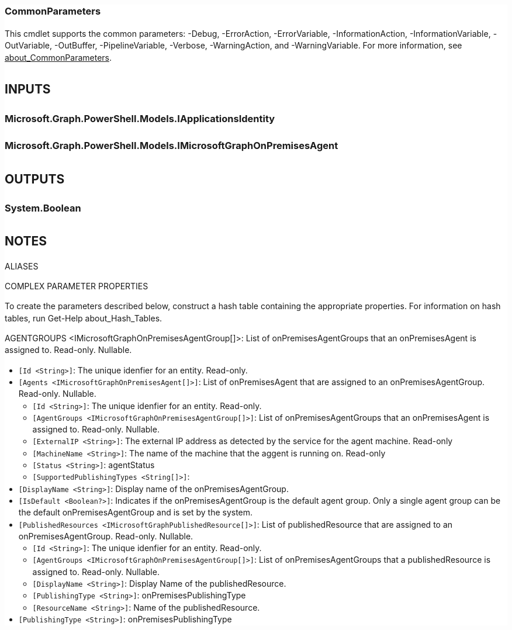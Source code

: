 ### CommonParameters
This cmdlet supports the common parameters: -Debug, -ErrorAction, -ErrorVariable, -InformationAction, -InformationVariable, -OutVariable, -OutBuffer, -PipelineVariable, -Verbose, -WarningAction, and -WarningVariable. For more information, see [about_CommonParameters](http://go.microsoft.com/fwlink/?LinkID=113216).

## INPUTS

### Microsoft.Graph.PowerShell.Models.IApplicationsIdentity

### Microsoft.Graph.PowerShell.Models.IMicrosoftGraphOnPremisesAgent

## OUTPUTS

### System.Boolean

## NOTES

ALIASES

COMPLEX PARAMETER PROPERTIES

To create the parameters described below, construct a hash table containing the appropriate properties. For information on hash tables, run Get-Help about_Hash_Tables.


AGENTGROUPS <IMicrosoftGraphOnPremisesAgentGroup[]>: List of onPremisesAgentGroups that an onPremisesAgent is assigned to. Read-only. Nullable.
  - `[Id <String>]`: The unique idenfier for an entity. Read-only.
  - `[Agents <IMicrosoftGraphOnPremisesAgent[]>]`: List of onPremisesAgent that are assigned to an onPremisesAgentGroup. Read-only. Nullable.
    - `[Id <String>]`: The unique idenfier for an entity. Read-only.
    - `[AgentGroups <IMicrosoftGraphOnPremisesAgentGroup[]>]`: List of onPremisesAgentGroups that an onPremisesAgent is assigned to. Read-only. Nullable.
    - `[ExternalIP <String>]`: The external IP address as detected by the service for the agent machine. Read-only
    - `[MachineName <String>]`: The name of the machine that the aggent is running on. Read-only
    - `[Status <String>]`: agentStatus
    - `[SupportedPublishingTypes <String[]>]`: 
  - `[DisplayName <String>]`: Display name of the onPremisesAgentGroup.
  - `[IsDefault <Boolean?>]`: Indicates if the onPremisesAgentGroup is the default agent group. Only a single agent group can be the default onPremisesAgentGroup and is set by the system.
  - `[PublishedResources <IMicrosoftGraphPublishedResource[]>]`: List of publishedResource that are assigned to an onPremisesAgentGroup. Read-only. Nullable.
    - `[Id <String>]`: The unique idenfier for an entity. Read-only.
    - `[AgentGroups <IMicrosoftGraphOnPremisesAgentGroup[]>]`: List of onPremisesAgentGroups that a publishedResource is assigned to. Read-only. Nullable.
    - `[DisplayName <String>]`: Display Name of the publishedResource.
    - `[PublishingType <String>]`: onPremisesPublishingType
    - `[ResourceName <String>]`: Name of the publishedResource.
  - `[PublishingType <String>]`: onPremisesPublishingType
